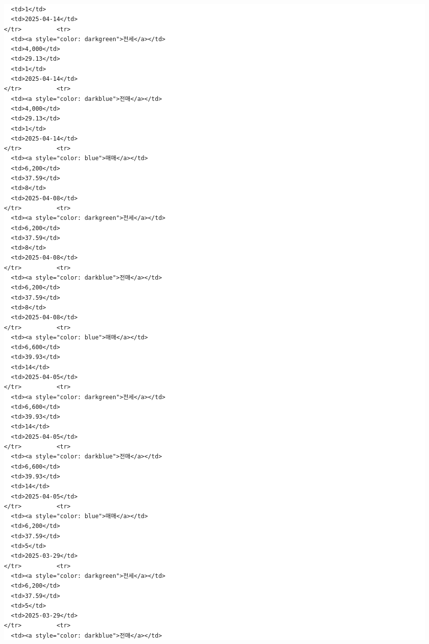       <td>1</td>
      <td>2025-04-14</td>
    </tr>          <tr>
      <td><a style="color: darkgreen">전세</a></td>
      <td>4,000</td>
      <td>29.13</td>
      <td>1</td>
      <td>2025-04-14</td>
    </tr>          <tr>
      <td><a style="color: darkblue">전매</a></td>
      <td>4,000</td>
      <td>29.13</td>
      <td>1</td>
      <td>2025-04-14</td>
    </tr>          <tr>
      <td><a style="color: blue">매매</a></td>
      <td>6,200</td>
      <td>37.59</td>
      <td>8</td>
      <td>2025-04-08</td>
    </tr>          <tr>
      <td><a style="color: darkgreen">전세</a></td>
      <td>6,200</td>
      <td>37.59</td>
      <td>8</td>
      <td>2025-04-08</td>
    </tr>          <tr>
      <td><a style="color: darkblue">전매</a></td>
      <td>6,200</td>
      <td>37.59</td>
      <td>8</td>
      <td>2025-04-08</td>
    </tr>          <tr>
      <td><a style="color: blue">매매</a></td>
      <td>6,600</td>
      <td>39.93</td>
      <td>14</td>
      <td>2025-04-05</td>
    </tr>          <tr>
      <td><a style="color: darkgreen">전세</a></td>
      <td>6,600</td>
      <td>39.93</td>
      <td>14</td>
      <td>2025-04-05</td>
    </tr>          <tr>
      <td><a style="color: darkblue">전매</a></td>
      <td>6,600</td>
      <td>39.93</td>
      <td>14</td>
      <td>2025-04-05</td>
    </tr>          <tr>
      <td><a style="color: blue">매매</a></td>
      <td>6,200</td>
      <td>37.59</td>
      <td>5</td>
      <td>2025-03-29</td>
    </tr>          <tr>
      <td><a style="color: darkgreen">전세</a></td>
      <td>6,200</td>
      <td>37.59</td>
      <td>5</td>
      <td>2025-03-29</td>
    </tr>          <tr>
      <td><a style="color: darkblue">전매</a></td>